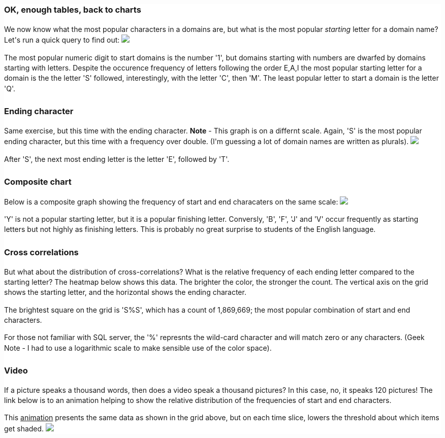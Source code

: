 ### OK, enough tables, back to charts

We now know what the most popular characters in a domains are, but what is the most popular *starting* letter for a domain name? Let's run a quick query to find out:
![](http://datagenetics.com/blog/march22012/sc.png)


The most popular numeric digit to start domains is the number '1', but domains starting with numbers are dwarfed by domains starting with letters. Despite the occurence frequency of letters following the order E,A,I the most popular starting letter for a domain is the the letter 'S' followed, interestingly, with the letter 'C', then 'M'. The least popular letter to start a domain is the letter 'Q'. 

### Ending character

Same exercise, but this time with the ending character. **Note** - This graph is on a differnt scale. Again, 'S' is the most popular ending character, but this time with a frequency over double. (I'm guessing a lot of domain names are written as plurals).
![](http://datagenetics.com/blog/march22012/ec.png)


After 'S', the next most ending letter is the letter 'E', followed by 'T'.

### Composite chart

Below is a composite graph showing the frequency of start and end characaters on the same scale:
![](http://datagenetics.com/blog/march22012/sec.png)


'Y' is not a popular starting letter, but it is a popular finishing letter. Conversly, 'B', 'F', 'J' and 'V' occur frequently as starting letters but not highly as finishing letters. This is probably no great surprise to students of the English language.

### Cross correlations

But what about the distribution of cross-correlations? What is the relative frequency of each ending letter compared to the starting letter? The heatmap below shows this data. The brighter the color, the stronger the count. The vertical axis on the grid shows the starting letter, and the horizontal shows the ending character.

The brightest square on the grid is 'S%S', which has a count of 1,869,669; the most popular combination of start and end characters.

For those not familiar with SQL server, the '%' represnts the wild-card character and will match zero or any characters. (Geek Note - I had to use a logarithmic scale to make sensible use of the color space).

### Video

If a picture speaks a thousand words, then does a video speak a thousand pictures? In this case, no, it speaks 120 pictures! The link below is to an animation helping to show the relative distribution of the frequencies of start and end characters.

This [animation](tld_com.wmv) presents the same data as shown in the grid above, but on each time slice, lowers the threshold about which items get shaded.
![](http://datagenetics.com/blog/march22012/movie.png)
